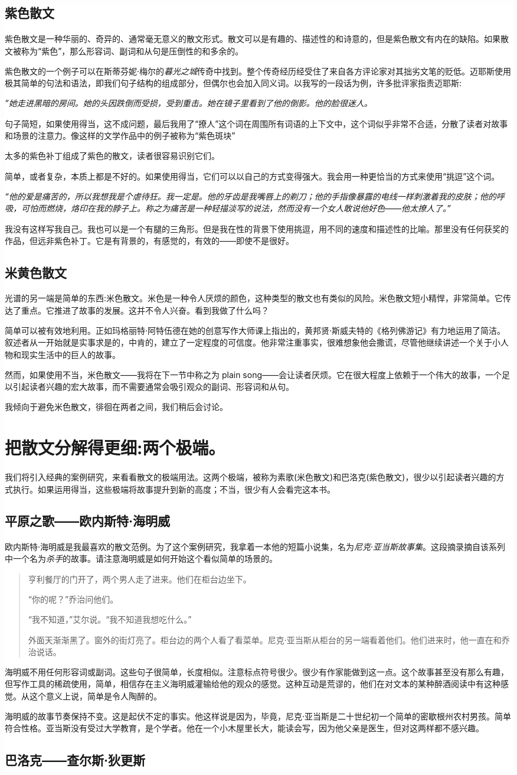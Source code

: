 ## **紫色散文**

紫色散文是一种华丽的、奇异的、通常毫无意义的散文形式。散文可以是有趣的、描述性的和诗意的，但是紫色散文有内在的缺陷。如果散文被称为“紫色”，那么形容词、副词和从句是压倒性的和多余的。

紫色散文的一个例子可以在斯蒂芬妮·梅尔的*暮光之城*传奇中找到。整个传奇经历经受住了来自各方评论家对其拙劣文笔的贬低。迈耶斯使用极其简单的句法和语法，即我们句子结构的组成部分，但偶尔也会加入同义词。以我写的一段话为例，许多批评家指责迈耶斯:

*”她走进黑暗的房间。她的头因跌倒而受损，受到重击。她在镜子里看到了他的倒影。他的脸很迷人。*

句子简短，如果使用得当，这不成问题，最后我用了“撩人”这个词在周围所有词语的上下文中，这个词似乎非常不合适，分散了读者对故事和场景的注意力。像这样的文学作品中的例子被称为“紫色斑块”

太多的紫色补丁组成了紫色的散文，读者很容易识别它们。

简单，或者复杂，本质上都是不好的。如果使用得当，它们可以以自己的方式变得强大。我会用一种更恰当的方式来使用“挑逗”这个词。

*“他的爱是痛苦的，所以我想我是个虐待狂。我一定是。他的牙齿是我嘴唇上的剃刀；他的手指像暴露的电线一样刺激着我的皮肤；他的呼吸，可怕而燃烧，烙印在我的脖子上。称之为痛苦是一种轻描淡写的说法，然而没有一个女人敢说他好色——他太撩人了。”*

我没有这样写我自己。我也可以是一个有腿的三角形。但是我在性的背景下使用挑逗，用不同的速度和描述性的比喻。那里没有任何获奖的作品，但远非紫色补丁。它是有背景的，有感觉的，有效的——即使不是很好。

## **米黄色散文**

光谱的另一端是简单的东西:米色散文。米色是一种令人厌烦的颜色，这种类型的散文也有类似的风险。米色散文短小精悍，非常简单。它传达了重点。它推进了故事的发展。这并不令人兴奋。看到我做了什么吗？

简单可以被有效地利用。正如玛格丽特·阿特伍德在她的创意写作大师课上指出的，黄邦贤·斯威夫特的《格列佛游记》有力地运用了简洁。叙述者从一开始就是实事求是的，中肯的，建立了一定程度的可信度。他非常注重事实，很难想象他会撒谎，尽管他继续讲述一个关于小人物和现实生活中的巨人的故事。

然而，如果使用不当，米色散文——我将在下一节中称之为 plain song——会让读者厌烦。它在很大程度上依赖于一个伟大的故事，一个足以引起读者兴趣的宏大故事，而不需要通常会吸引观众的副词、形容词和从句。

我倾向于避免米色散文，徘徊在两者之间，我们稍后会讨论。

# **把散文分解得更细:两个极端。**

我们将引入经典的案例研究，来看看散文的极端用法。这两个极端，被称为素歌(米色散文)和巴洛克(紫色散文)，很少以引起读者兴趣的方式执行。如果运用得当，这些极端将故事提升到新的高度；不当，很少有人会看完这本书。

## **平原之歌——欧内斯特·海明威**

欧内斯特·海明威是我最喜欢的散文范例。为了这个案例研究，我拿着一本他的短篇小说集，名为*尼克·亚当斯故事集*。这段摘录摘自该系列中一个名为*杀手*的故事。请注意海明威是如何开始这个看似简单的场景的。

> 亨利餐厅的门开了，两个男人走了进来。他们在柜台边坐下。
> 
> “你的呢？”乔治问他们。
> 
> “我不知道，”艾尔说。“我不知道我想吃什么。”
> 
> 外面天渐渐黑了。窗外的街灯亮了。柜台边的两个人看了看菜单。尼克·亚当斯从柜台的另一端看着他们。他们进来时，他一直在和乔治说话。

海明威不用任何形容词或副词。这些句子很简单，长度相似。注意标点符号很少。很少有作家能做到这一点。这个故事甚至没有那么有趣，但写作工具的稀疏使用，简单，相信存在主义海明威灌输给他的观众的感觉。这种互动是荒谬的，他们在对文本的某种醉酒阅读中有这种感觉。从这个意义上说，简单是令人陶醉的。

海明威的故事节奏保持不变。这是起伏不定的事实。他这样说是因为，毕竟，尼克·亚当斯是二十世纪初一个简单的密歇根州农村男孩。简单符合性格。亚当斯没有受过大学教育，是个学者。他在一个小木屋里长大，能读会写，因为他父亲是医生，但对这两样都不感兴趣。

## **巴洛克——查尔斯·狄更斯**
